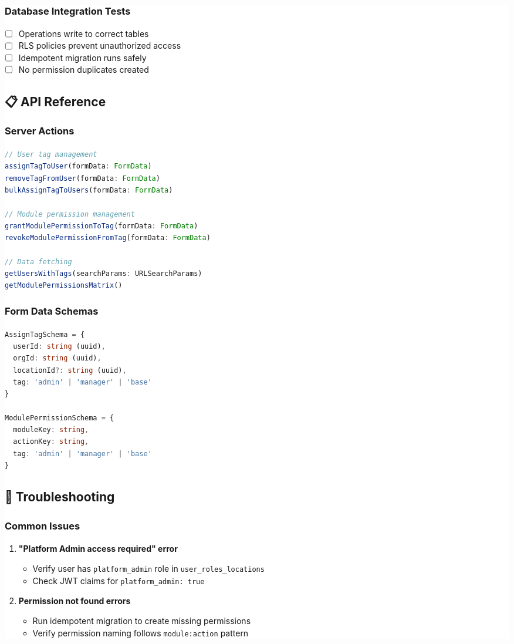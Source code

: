 ### Database Integration Tests
- [ ] Operations write to correct tables
- [ ] RLS policies prevent unauthorized access
- [ ] Idempotent migration runs safely
- [ ] No permission duplicates created

## 📋 API Reference

### Server Actions

```typescript
// User tag management
assignTagToUser(formData: FormData)
removeTagFromUser(formData: FormData)  
bulkAssignTagToUsers(formData: FormData)

// Module permission management
grantModulePermissionToTag(formData: FormData)
revokeModulePermissionFromTag(formData: FormData)

// Data fetching
getUsersWithTags(searchParams: URLSearchParams)
getModulePermissionsMatrix()
```

### Form Data Schemas
```typescript
AssignTagSchema = {
  userId: string (uuid),
  orgId: string (uuid), 
  locationId?: string (uuid),
  tag: 'admin' | 'manager' | 'base'
}

ModulePermissionSchema = {
  moduleKey: string,
  actionKey: string,
  tag: 'admin' | 'manager' | 'base'
}
```

## 🐛 Troubleshooting

### Common Issues

1. **"Platform Admin access required" error**
   - Verify user has `platform_admin` role in `user_roles_locations`
   - Check JWT claims for `platform_admin: true`

2. **Permission not found errors**
   - Run idempotent migration to create missing permissions
   - Verify permission naming follows `module:action` pattern
